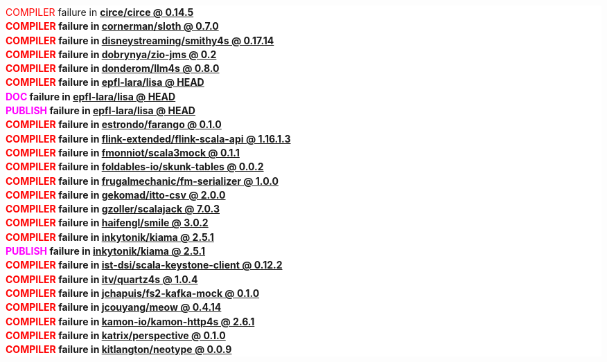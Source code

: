 <span style="color:red">COMPILER</span> failure in <span style="font-weight:bold">[circe/circe @ 0.14.5](https://github.com/VirtusLab/community-build3/actions/runs/5830260387/job/15820814315)<br>
<span style="color:red">COMPILER</span> failure in <span style="font-weight:bold">[cornerman/sloth @ 0.7.0](https://github.com/VirtusLab/community-build3/actions/runs/5830260387/job/15822027838)<br>
<span style="color:red">COMPILER</span> failure in <span style="font-weight:bold">[disneystreaming/smithy4s @ 0.17.14](https://github.com/VirtusLab/community-build3/actions/runs/5830260387/job/15821558316)<br>
<span style="color:red">COMPILER</span> failure in <span style="font-weight:bold">[dobrynya/zio-jms @ 0.2](https://github.com/VirtusLab/community-build3/actions/runs/5830260387/job/15816612109)<br>
<span style="color:red">COMPILER</span> failure in <span style="font-weight:bold">[donderom/llm4s @ 0.8.0](https://github.com/VirtusLab/community-build3/actions/runs/5830260387/job/15813349176)<br>
<span style="color:red">COMPILER</span> failure in <span style="font-weight:bold">[epfl-lara/lisa @ HEAD](https://github.com/VirtusLab/community-build3/actions/runs/5830260387/job/15811301559)<br>
<span style="color:magenta">DOC     </span> failure in <span style="font-weight:bold">[epfl-lara/lisa @ HEAD](https://github.com/VirtusLab/community-build3/actions/runs/5830260387/job/15811301559)<br>
<span style="color:magenta">PUBLISH </span> failure in <span style="font-weight:bold">[epfl-lara/lisa @ HEAD](https://github.com/VirtusLab/community-build3/actions/runs/5830260387/job/15811301559)<br>
<span style="color:red">COMPILER</span> failure in <span style="font-weight:bold">[estrondo/farango @ 0.1.0](https://github.com/VirtusLab/community-build3/actions/runs/5830261807/job/15811896694)<br>
<span style="color:red">COMPILER</span> failure in <span style="font-weight:bold">[flink-extended/flink-scala-api @ 1.16.1.3](https://github.com/VirtusLab/community-build3/actions/runs/5830260387/job/15817641756)<br>
<span style="color:red">COMPILER</span> failure in <span style="font-weight:bold">[fmonniot/scala3mock @ 0.1.1](https://github.com/VirtusLab/community-build3/actions/runs/5830260387/job/15813351155)<br>
<span style="color:red">COMPILER</span> failure in <span style="font-weight:bold">[foldables-io/skunk-tables @ 0.0.2](https://github.com/VirtusLab/community-build3/actions/runs/5830260387/job/15820235698)<br>
<span style="color:red">COMPILER</span> failure in <span style="font-weight:bold">[frugalmechanic/fm-serializer @ 1.0.0](https://github.com/VirtusLab/community-build3/actions/runs/5830260387/job/15815146294)<br>
<span style="color:red">COMPILER</span> failure in <span style="font-weight:bold">[gekomad/itto-csv @ 2.0.0](https://github.com/VirtusLab/community-build3/actions/runs/5830260387/job/15819593042)<br>
<span style="color:red">COMPILER</span> failure in <span style="font-weight:bold">[gzoller/scalajack @ 7.0.3](https://github.com/VirtusLab/community-build3/actions/runs/5830260387/job/15813353808)<br>
<span style="color:red">COMPILER</span> failure in <span style="font-weight:bold">[haifengl/smile @ 3.0.2](https://github.com/VirtusLab/community-build3/actions/runs/5830260387/job/15811298395)<br>
<span style="color:red">COMPILER</span> failure in <span style="font-weight:bold">[inkytonik/kiama @ 2.5.1](https://github.com/VirtusLab/community-build3/actions/runs/5830260387/job/15815147551)<br>
<span style="color:magenta">PUBLISH </span> failure in <span style="font-weight:bold">[inkytonik/kiama @ 2.5.1](https://github.com/VirtusLab/community-build3/actions/runs/5830260387/job/15815147551)<br>
<span style="color:red">COMPILER</span> failure in <span style="font-weight:bold">[ist-dsi/scala-keystone-client @ 0.12.2](https://github.com/VirtusLab/community-build3/actions/runs/5830261807/job/15814065867)<br>
<span style="color:red">COMPILER</span> failure in <span style="font-weight:bold">[itv/quartz4s @ 1.0.4](https://github.com/VirtusLab/community-build3/actions/runs/5830260387/job/15818557819)<br>
<span style="color:red">COMPILER</span> failure in <span style="font-weight:bold">[jchapuis/fs2-kafka-mock @ 0.1.0](https://github.com/VirtusLab/community-build3/actions/runs/5830260387/job/15820814920)<br>
<span style="color:red">COMPILER</span> failure in <span style="font-weight:bold">[jcouyang/meow @ 0.4.14](https://github.com/VirtusLab/community-build3/actions/runs/5830260387/job/15813356353)<br>
<span style="color:red">COMPILER</span> failure in <span style="font-weight:bold">[kamon-io/kamon-http4s @ 2.6.1](https://github.com/VirtusLab/community-build3/actions/runs/5830260387/job/15822030136)<br>
<span style="color:red">COMPILER</span> failure in <span style="font-weight:bold">[katrix/perspective @ 0.1.0](https://github.com/VirtusLab/community-build3/actions/runs/5830260387/job/15820240350)<br>
<span style="color:red">COMPILER</span> failure in <span style="font-weight:bold">[kitlangton/neotype @ 0.0.9](https://github.com/VirtusLab/community-build3/actions/runs/5830260387/job/15823165261)<br>